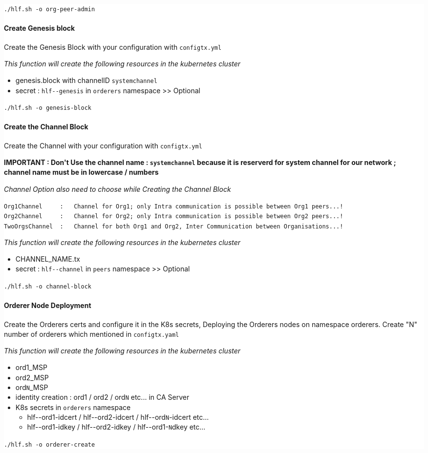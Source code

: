 ```
./hlf.sh -o org-peer-admin
```

#### Create Genesis block

Create the Genesis Block with your configuration with `configtx.yml`

*This function will create the following resources in the kubernetes cluster*

* genesis.block with channelID `systemchannel`
* secret : `hlf--genesis` in `orderers` namespace >> Optional

```
./hlf.sh -o genesis-block
```

#### Create the Channel Block

Create the Channel with your configuration with `configtx.yml`

**IMPORTANT : Don't Use the channel name : `systemchannel` because it is reserverd for system channel for our network ;  channel name must be in lowercase / numbers**

*Channel Option also need to choose while Creating the Channel Block*

```
Org1Channel     :   Channel for Org1; only Intra communication is possible between Org1 peers...!
Org2Channel     :   Channel for Org2; only Intra communication is possible between Org2 peers...!
TwoOrgsChannel  :   Channel for both Org1 and Org2, Inter Communication between Organisations...!
```

*This function will create the following resources in the kubernetes cluster*

* CHANNEL_NAME.tx
* secret : `hlf--channel` in `peers` namespace >> Optional


```
./hlf.sh -o channel-block
```

#### Orderer Node Deployment

Create the Orderers certs and configure it in the K8s secrets, Deploying the Orderers nodes on namespace orderers. Create "N" number of orderers which mentioned in `configtx.yaml`

*This function will create the following resources in the kubernetes cluster*

* ord1_MSP
* ord2_MSP
* ord`N`_MSP
* identity creation : ord1 / ord2 / ord`N` etc... in CA Server
* K8s secrets in `orderers` namespace
    * hlf--ord1-idcert / hlf--ord2-idcert / hlf--ord`N`-idcert etc...
    * hlf--ord1-idkey / hlf--ord2-idkey / hlf--ord1-`N`dkey etc...

```
./hlf.sh -o orderer-create
```
